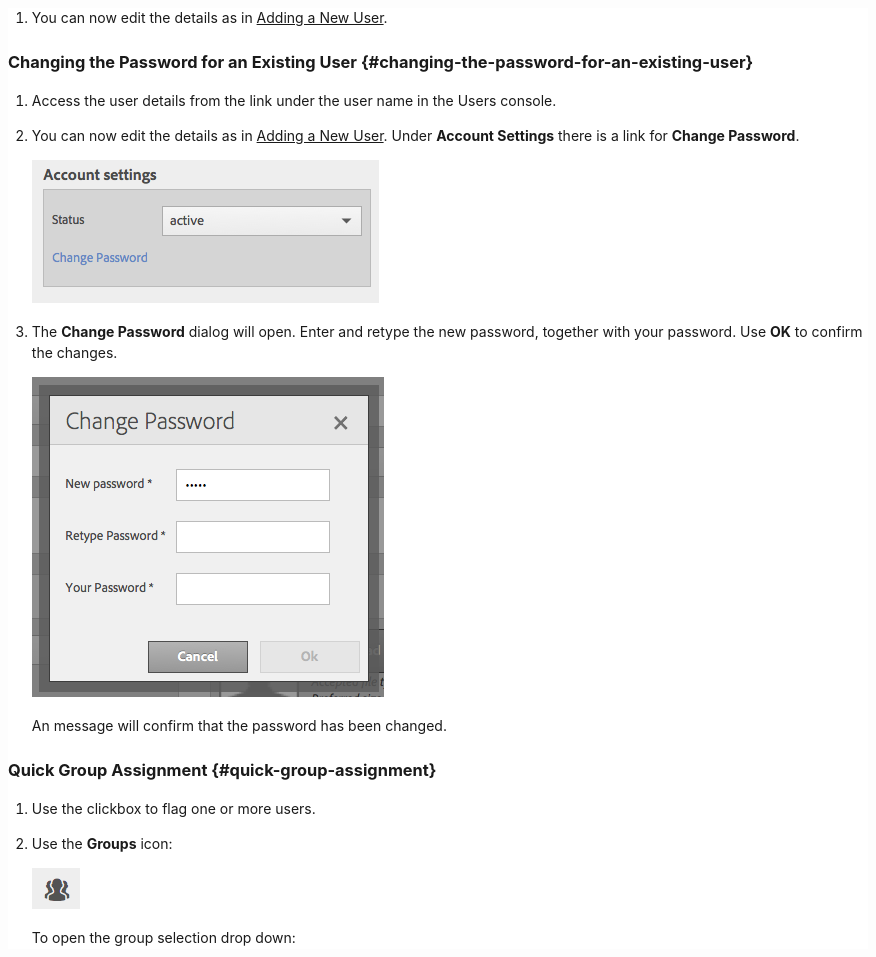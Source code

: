 1. You can now edit the details as in [Adding a New User](#addinganewuser).

### Changing the Password for an Existing User {#changing-the-password-for-an-existing-user}

1. Access the user details from the link under the user name in the Users console.  

1. You can now edit the details as in [Adding a New User](#addinganewuser). Under **Account Settings** there is a link for **Change Password**.

   ![](assets/chlimage_1-83.png)

1. The **Change Password** dialog will open. Enter and retype the new password, together with your password. Use **OK** to confirm the changes.

   ![](assets/chlimage_1-84.png)

   An message will confirm that the password has been changed.

### Quick Group Assignment {#quick-group-assignment}

1. Use the clickbox to flag one or more users.
1. Use the **Groups** icon:

   ![](assets/chlimage_1-85.png)

   To open the group selection drop down:
